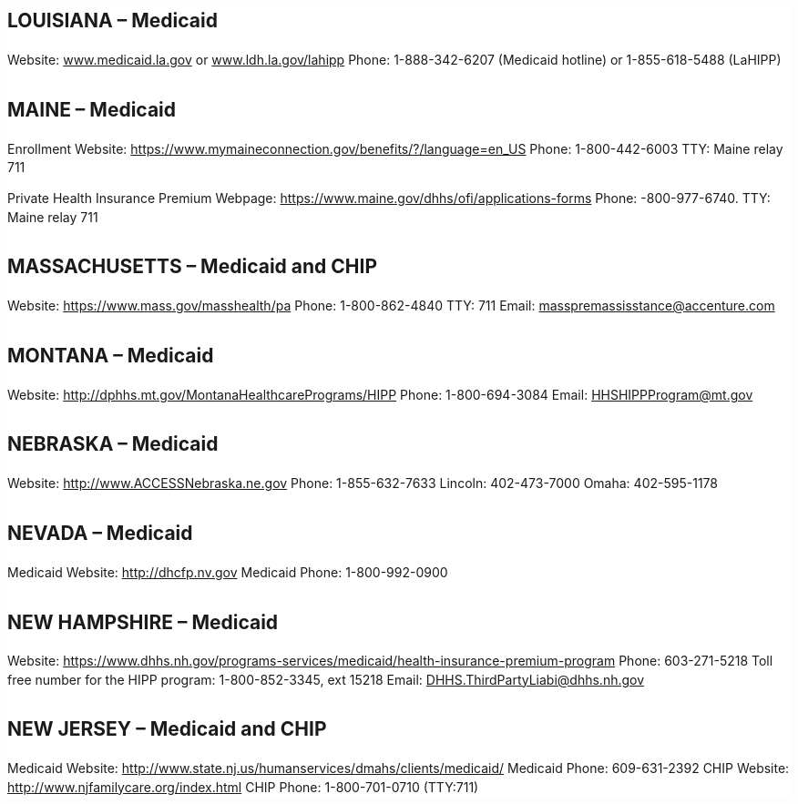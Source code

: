 ## LOUISIANA – Medicaid
Website: www.medicaid.la.gov or www.ldh.la.gov/lahipp
Phone: 1-888-342-6207 (Medicaid hotline) or 1-855-618-5488 (LaHIPP)

## MAINE – Medicaid
Enrollment Website:
https://www.mymaineconnection.gov/benefits/?/language=en_US
Phone: 1-800-442-6003
TTY: Maine relay 711

Private Health Insurance Premium Webpage:
https://www.maine.gov/dhhs/ofi/applications-forms
Phone: -800-977-6740.
TTY: Maine relay 711

## MASSACHUSETTS – Medicaid and CHIP
Website: https://www.mass.gov/masshealth/pa
Phone: 1-800-862-4840
TTY: 711
Email: masspremassisstance@accenture.com

## MONTANA – Medicaid
Website:
http://dphhs.mt.gov/MontanaHealthcarePrograms/HIPP
Phone: 1-800-694-3084
Email: HHSHIPPProgram@mt.gov

## NEBRASKA – Medicaid
Website: http://www.ACCESSNebraska.ne.gov
Phone: 1-855-632-7633
Lincoln: 402-473-7000
Omaha: 402-595-1178

## NEVADA – Medicaid
Medicaid Website: http://dhcfp.nv.gov
Medicaid Phone: 1-800-992-0900

## NEW HAMPSHIRE – Medicaid
Website: https://www.dhhs.nh.gov/programs-services/medicaid/health-insurance-premium-program
Phone: 603-271-5218
Toll free number for the HIPP program: 1-800-852-3345, ext 15218
Email: DHHS.ThirdPartyLiabi@dhhs.nh.gov

## NEW JERSEY – Medicaid and CHIP
Medicaid Website:
http://www.state.nj.us/humanservices/dmahs/clients/medicaid/
Medicaid Phone: 609-631-2392
CHIP Website: http://www.njfamilycare.org/index.html
CHIP Phone: 1-800-701-0710 (TTY:711)
